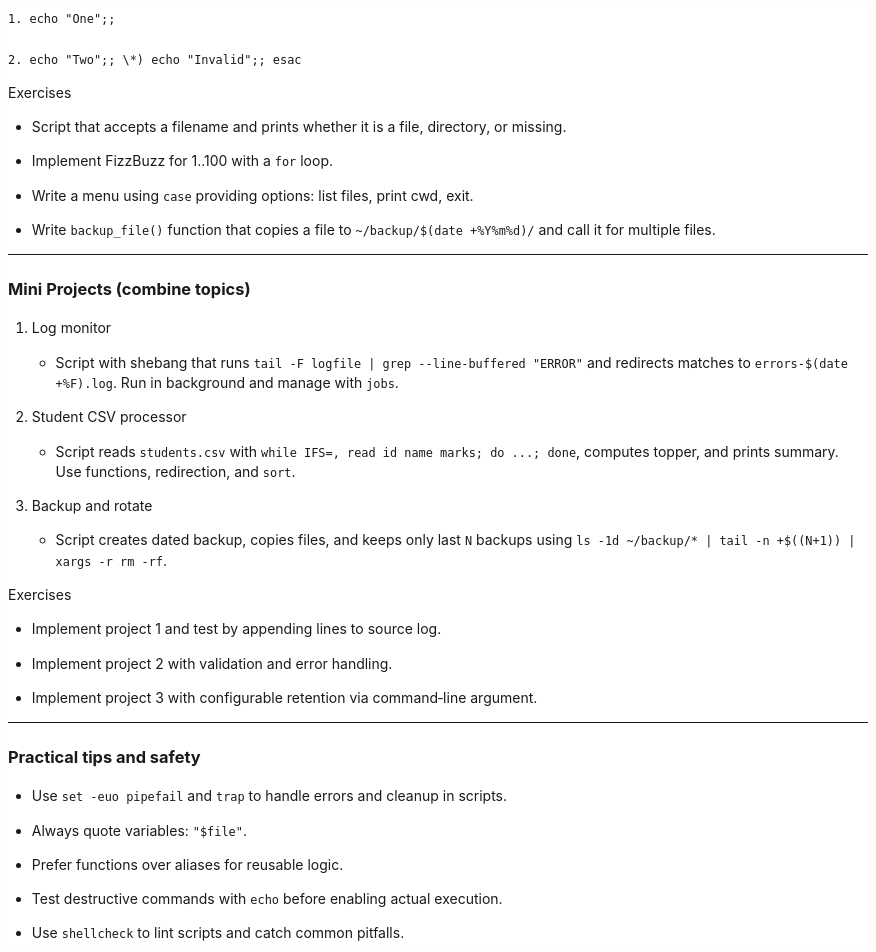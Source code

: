     1. echo "One";;
        
    2. echo "Two";; \*) echo "Invalid";; esac
        

Exercises

* Script that accepts a filename and prints whether it is a file, directory, or missing.
    
* Implement FizzBuzz for 1..100 with a `for` loop.
    
* Write a menu using `case` providing options: list files, print cwd, exit.
    
* Write `backup_file()` function that copies a file to `~/backup/$(date +%Y%m%d)/` and call it for multiple files.
    

---

### Mini Projects (combine topics)

1. Log monitor
    
    * Script with shebang that runs `tail -F logfile | grep --line-buffered "ERROR"` and redirects matches to `errors-$(date +%F).log`. Run in background and manage with `jobs`.
        
2. Student CSV processor
    
    * Script reads `students.csv` with `while IFS=, read id name marks; do ...; done`, computes topper, and prints summary. Use functions, redirection, and `sort`.
        
3. Backup and rotate
    
    * Script creates dated backup, copies files, and keeps only last `N` backups using `ls -1d ~/backup/* | tail -n +$((N+1)) | xargs -r rm -rf`.
        

Exercises

* Implement project 1 and test by appending lines to source log.
    
* Implement project 2 with validation and error handling.
    
* Implement project 3 with configurable retention via command‑line argument.
    

---

### Practical tips and safety

* Use `set -euo pipefail` and `trap` to handle errors and cleanup in scripts.
    
* Always quote variables: `"$file"`.
    
* Prefer functions over aliases for reusable logic.
    
* Test destructive commands with `echo` before enabling actual execution.
    
* Use `shellcheck` to lint scripts and catch common pitfalls.